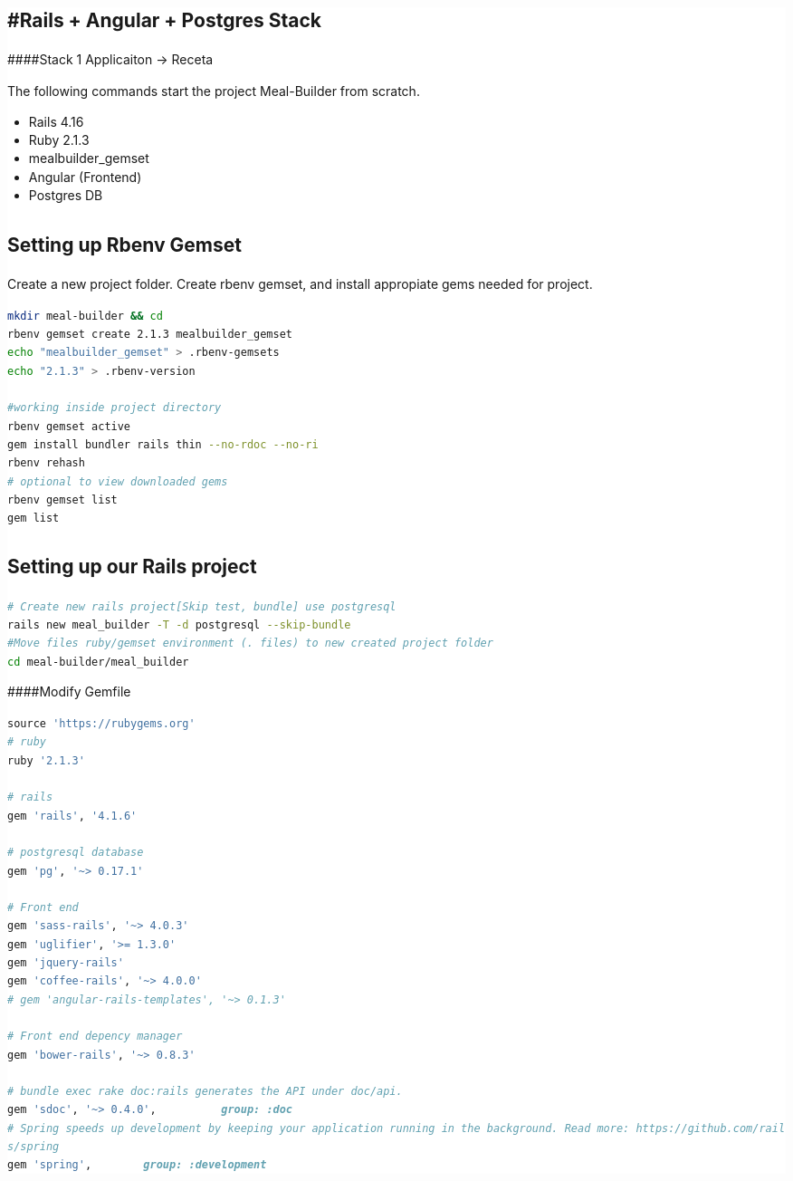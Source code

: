 #Rails + Angular + Postgres Stack
---
####Stack 1 Applicaiton -> Receta 

The following commands start the project Meal-Builder from scratch.
- Rails 4.16
- Ruby 2.1.3
- mealbuilder_gemset
- Angular (Frontend)
- Postgres DB

Setting up Rbenv Gemset
--------------
Create a new project folder. Create rbenv gemset, and install appropiate gems needed for project.
```sh
mkdir meal-builder && cd
rbenv gemset create 2.1.3 mealbuilder_gemset
echo "mealbuilder_gemset" > .rbenv-gemsets
echo "2.1.3" > .rbenv-version

#working inside project directory
rbenv gemset active
gem install bundler rails thin --no-rdoc --no-ri
rbenv rehash
# optional to view downloaded gems
rbenv gemset list
gem list
```

Setting up our Rails project
--------------
```sh
# Create new rails project[Skip test, bundle] use postgresql
rails new meal_builder -T -d postgresql --skip-bundle
#Move files ruby/gemset environment (. files) to new created project folder
cd meal-builder/meal_builder

```
####Modify Gemfile 
```ruby
source 'https://rubygems.org'
# ruby
ruby '2.1.3'

# rails
gem 'rails', '4.1.6'

# postgresql database
gem 'pg', '~> 0.17.1'

# Front end
gem 'sass-rails', '~> 4.0.3'
gem 'uglifier', '>= 1.3.0'
gem 'jquery-rails'
gem 'coffee-rails', '~> 4.0.0'
# gem 'angular-rails-templates', '~> 0.1.3'

# Front end depency manager
gem 'bower-rails', '~> 0.8.3'

# bundle exec rake doc:rails generates the API under doc/api.
gem 'sdoc', '~> 0.4.0',          group: :doc
# Spring speeds up development by keeping your application running in the background. Read more: https://github.com/rails/spring
gem 'spring',        group: :development
```